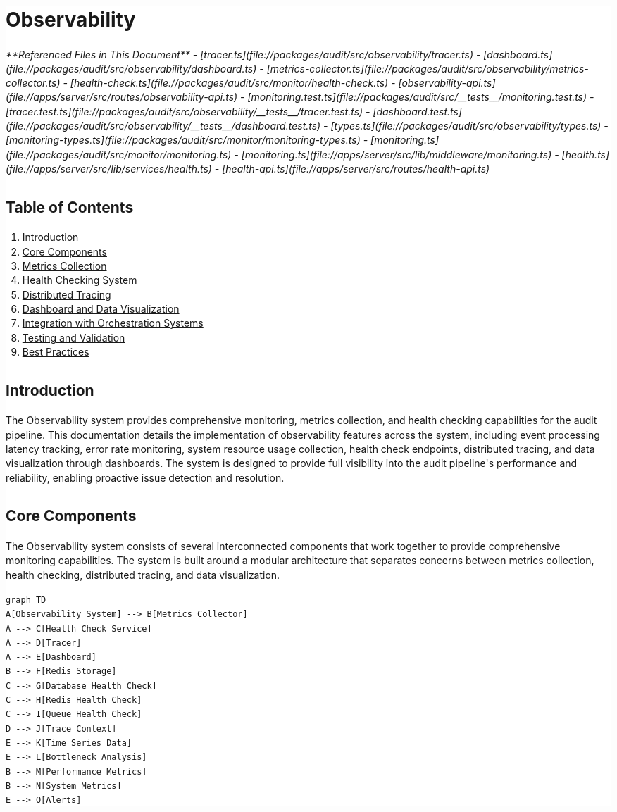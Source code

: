 # Observability

<cite>
**Referenced Files in This Document**   
- [tracer.ts](file://packages/audit/src/observability/tracer.ts)
- [dashboard.ts](file://packages/audit/src/observability/dashboard.ts)
- [metrics-collector.ts](file://packages/audit/src/observability/metrics-collector.ts)
- [health-check.ts](file://packages/audit/src/monitor/health-check.ts)
- [observability-api.ts](file://apps/server/src/routes/observability-api.ts)
- [monitoring.test.ts](file://packages/audit/src/__tests__/monitoring.test.ts)
- [tracer.test.ts](file://packages/audit/src/observability/__tests__/tracer.test.ts)
- [dashboard.test.ts](file://packages/audit/src/observability/__tests__/dashboard.test.ts)
- [types.ts](file://packages/audit/src/observability/types.ts)
- [monitoring-types.ts](file://packages/audit/src/monitor/monitoring-types.ts)
- [monitoring.ts](file://packages/audit/src/monitor/monitoring.ts)
- [monitoring.ts](file://apps/server/src/lib/middleware/monitoring.ts)
- [health.ts](file://apps/server/src/lib/services/health.ts)
- [health-api.ts](file://apps/server/src/routes/health-api.ts)
</cite>

## Table of Contents
1. [Introduction](#introduction)
2. [Core Components](#core-components)
3. [Metrics Collection](#metrics-collection)
4. [Health Checking System](#health-checking-system)
5. [Distributed Tracing](#distributed-tracing)
6. [Dashboard and Data Visualization](#dashboard-and-data-visualization)
7. [Integration with Orchestration Systems](#integration-with-orchestration-systems)
8. [Testing and Validation](#testing-and-validation)
9. [Best Practices](#best-practices)

## Introduction
The Observability system provides comprehensive monitoring, metrics collection, and health checking capabilities for the audit pipeline. This documentation details the implementation of observability features across the system, including event processing latency tracking, error rate monitoring, system resource usage collection, health check endpoints, distributed tracing, and data visualization through dashboards. The system is designed to provide full visibility into the audit pipeline's performance and reliability, enabling proactive issue detection and resolution.

## Core Components
The Observability system consists of several interconnected components that work together to provide comprehensive monitoring capabilities. The system is built around a modular architecture that separates concerns between metrics collection, health checking, distributed tracing, and data visualization.

```mermaid
graph TD
A[Observability System] --> B[Metrics Collector]
A --> C[Health Check Service]
A --> D[Tracer]
A --> E[Dashboard]
B --> F[Redis Storage]
C --> G[Database Health Check]
C --> H[Redis Health Check]
C --> I[Queue Health Check]
D --> J[Trace Context]
E --> K[Time Series Data]
E --> L[Bottleneck Analysis]
B --> M[Performance Metrics]
B --> N[System Metrics]
E --> O[Alerts]
```